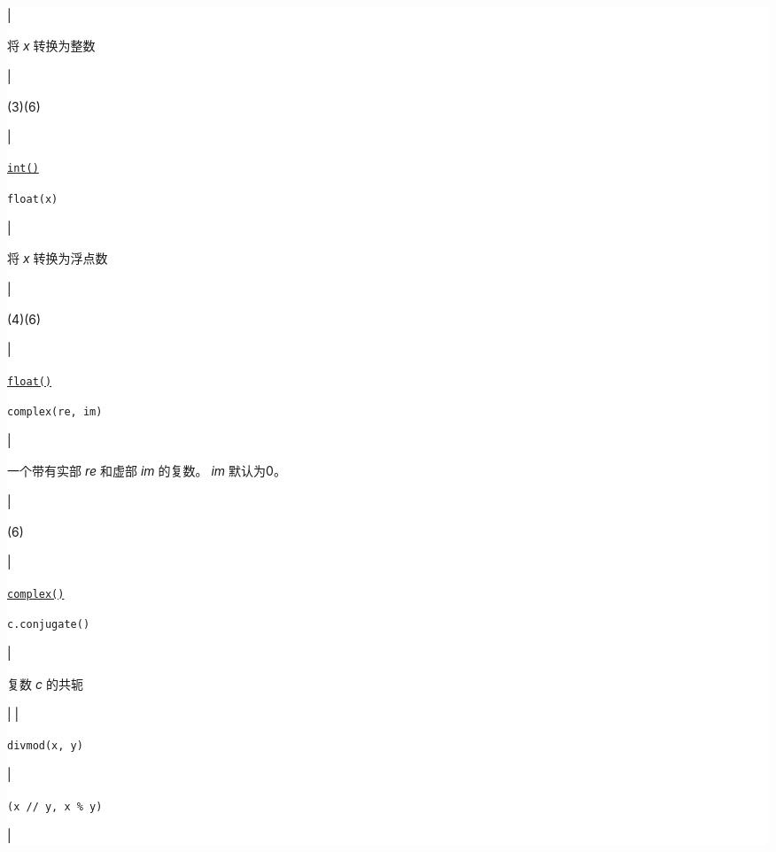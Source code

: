 |

将 _x_ 转换为整数

|

(3)(6)

|

[`int()`](functions.md#int "int")  
  
`float(x)`

|

将 _x_ 转换为浮点数

|

(4)(6)

|

[`float()`](functions.md#float "float")  
  
`complex(re, im)`

|

一个带有实部 _re_ 和虚部 _im_ 的复数。 _im_ 默认为0。

|

(6)

|

[`complex()`](functions.md#complex "complex")  
  
`c.conjugate()`

|

复数 _c_ 的共轭

|  |  
  
`divmod(x, y)`

|

`(x // y, x % y)`

|
